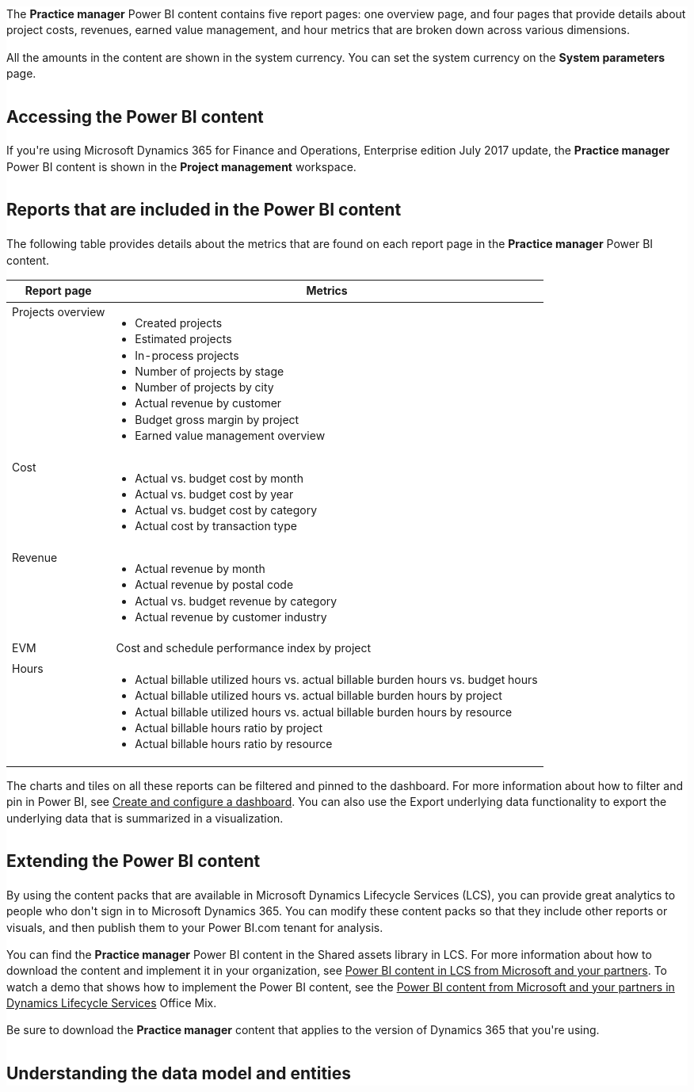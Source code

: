 The **Practice manager** Power BI content contains five report pages: one overview page, and four pages that provide details about project costs, revenues, earned value management, and hour metrics that are broken down across various dimensions.

All the amounts in the content are shown in the system currency. You can set the system currency on the **System parameters** page.

## Accessing the Power BI content
If you're using Microsoft Dynamics 365 for Finance and Operations, Enterprise edition July 2017 update, the **Practice manager** Power BI content is shown in the **Project management** workspace.

## Reports that are included in the Power BI content

The following table provides details about the metrics that are found on each report page in the **Practice manager** Power BI content.

| Report page       | Metrics |
|-------------------|---------|
| Projects overview | <ul><li>Created projects</li><li>Estimated projects</li><li>In-process projects</li><li>Number of projects by stage</li><li>Number of projects by city</li><li>Actual revenue by customer</li><li>Budget gross margin by project</li><li>Earned value management overview</li></ul> |
| Cost              | <ul><li>Actual vs. budget cost by month</li><li>Actual vs. budget cost by year</li><li>Actual vs. budget cost by category</li><li>Actual cost by transaction type</li></ul> |
| Revenue           | <ul><li>Actual revenue by month</li><li>Actual revenue by postal code</li><li>Actual vs. budget revenue by category</li><li>Actual revenue by customer industry</li></ul> |
| EVM               | Cost and schedule performance index by project |
| Hours             | <ul><li>Actual billable utilized hours vs. actual billable burden hours vs. budget hours</li><li>Actual billable utilized hours vs. actual billable burden hours by project</li><li>Actual billable utilized hours vs. actual billable burden hours by resource</li><li>Actual billable hours ratio by project</li><li>Actual billable hours ratio by resource</li></ul> |

The charts and tiles on all these reports can be filtered and pinned to the dashboard. For more information about how to filter and pin 
in Power BI, see [Create and configure a dashboard](https://powerbi.microsoft.com/en-us/guided-learning/powerbi-learning-4-2-create-configure-dashboards/). You can also use the Export underlying data functionality to export the underlying data that is summarized in a visualization.

## Extending the Power BI content
By using the content packs that are available in Microsoft Dynamics Lifecycle Services (LCS), you can provide great analytics to people who don't sign in to Microsoft Dynamics 365. You can modify these content packs so that they include other reports or visuals, and then publish them to your Power BI.com tenant for analysis. 

You can find the **Practice manager** Power BI content in the Shared assets library in LCS. For more information about how to download the content and implement it in your organization, see [Power BI content in LCS from Microsoft and your partners](power-bi-content-microsoft-partners.md). To watch a demo that shows how to implement the Power BI content, see the [Power BI content from Microsoft and your partners in Dynamics Lifecycle Services](https://mix.office.com/watch/9puyb1b2xs1w) Office Mix.

Be sure to download the **Practice manager** content that applies to the version of Dynamics 365 that you're using.

## Understanding the data model and entities
